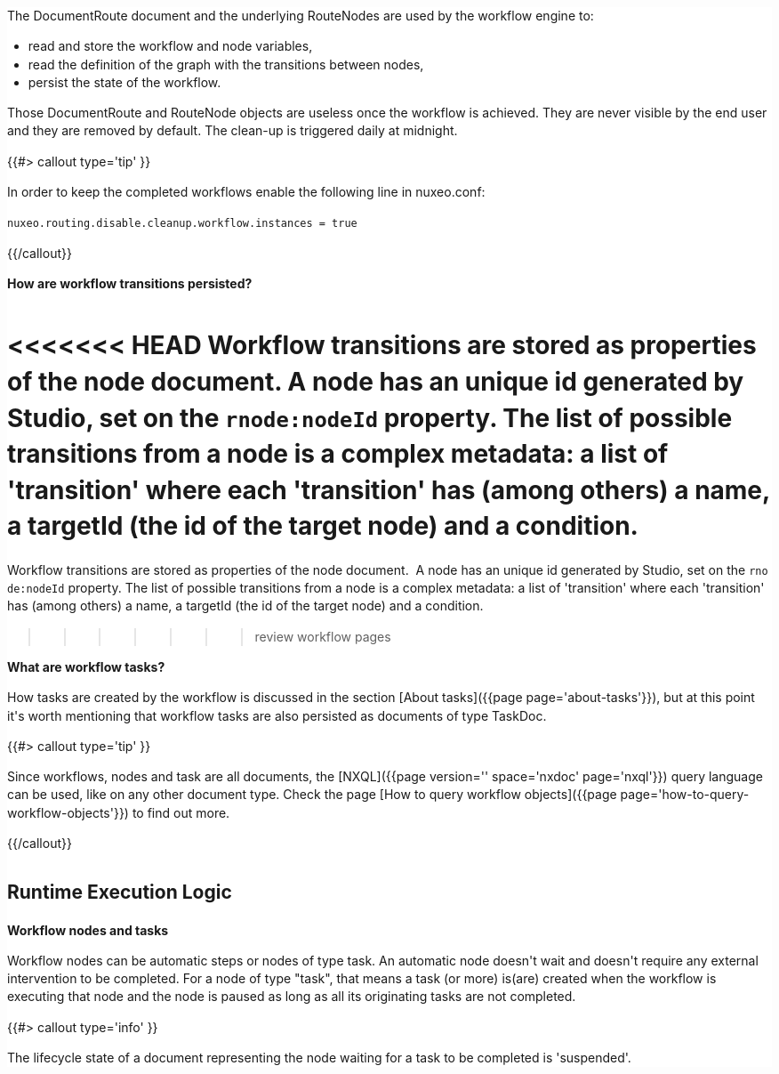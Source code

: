 The DocumentRoute document and the underlying RouteNodes are used by the workflow engine to:

*   read and store the workflow and node variables,
*   read the definition of the graph with the transitions between nodes,
*   persist the state of the workflow.

Those DocumentRoute and RouteNode objects are useless once the workflow is achieved. They are never visible by the end user and they are removed by default. The clean-up is triggered daily at midnight.

{{#> callout type='tip' }}

In order to keep the completed workflows enable the following line in nuxeo.conf:

`nuxeo.routing.disable.cleanup.workflow.instances = true`

{{/callout}}

**How are workflow transitions persisted?**

<<<<<<< HEAD
Workflow transitions are stored as properties of the node document. A node has an unique id generated by Studio, set on the `rnode:nodeId` property. The list of possible transitions from a node is a complex metadata: a list of 'transition' where each 'transition' has (among others) a name, a targetId (the id of the target node) and a condition.
=======
Workflow transitions are stored as properties of the node document.&nbsp; A node has an unique id generated by Studio, set on the `rnode:nodeId` property. The list of possible transitions from a node is a complex metadata: a list of 'transition' where each 'transition' has (among others) a name, a targetId (the id of the target node) and a condition.
>>>>>>> review workflow pages

**What are workflow tasks?**

How tasks are created by the workflow is discussed in the section [About tasks]({{page page='about-tasks'}}), but at this point it's worth mentioning that workflow tasks are also persisted as documents of type TaskDoc.

{{#> callout type='tip' }}

Since workflows, nodes and task are all documents, the [NXQL]({{page version='' space='nxdoc' page='nxql'}}) query language can be used, like on any other document type. Check the page [How to query workflow objects]({{page page='how-to-query-workflow-objects'}}) to find out more.

{{/callout}}

## Runtime Execution Logic

**Workflow nodes and tasks**

Workflow nodes can be automatic steps or nodes of type task. An automatic node doesn't wait and doesn't require any external intervention to be completed. For a node of type "task", that means a task (or more) is(are) created when the workflow is executing that node and the node is paused as long as all its originating tasks are not completed.

{{#> callout type='info' }}

The lifecycle state of a document representing the node waiting for a task to be completed is 'suspended'.
